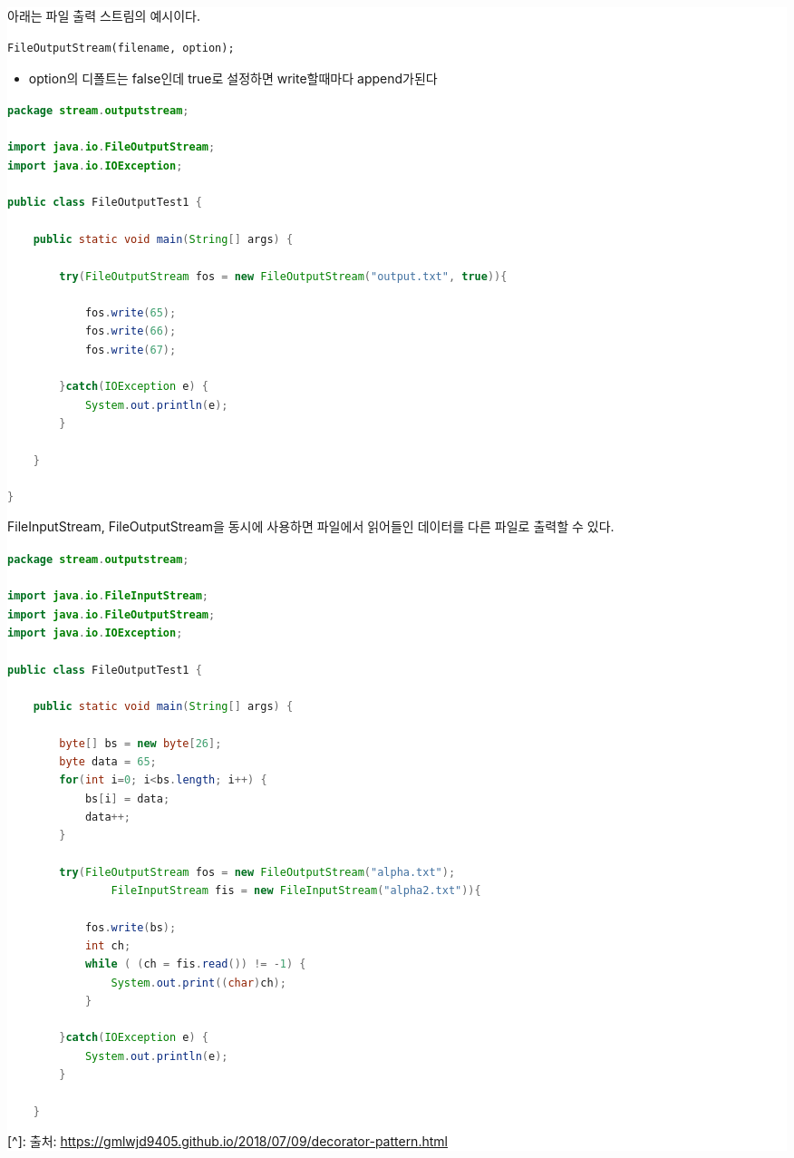 아래는 파일 출력 스트림의 예시이다.

`FileOutputStream(filename, option);`

- option의 디폴트는 false인데 true로 설정하면 write할때마다 append가된다

```java
package stream.outputstream;

import java.io.FileOutputStream;
import java.io.IOException;

public class FileOutputTest1 {

	public static void main(String[] args) {
		
		try(FileOutputStream fos = new FileOutputStream("output.txt", true)){
			
			fos.write(65);
			fos.write(66);
			fos.write(67);
			
		}catch(IOException e) {
			System.out.println(e);
		}

	}

}
```



FileInputStream, FileOutputStream을 동시에 사용하면 파일에서 읽어들인 데이터를 다른 파일로 출력할 수 있다.

```java
package stream.outputstream;

import java.io.FileInputStream;
import java.io.FileOutputStream;
import java.io.IOException;

public class FileOutputTest1 {

	public static void main(String[] args) {
		
		byte[] bs = new byte[26];
		byte data = 65;
		for(int i=0; i<bs.length; i++) {
			bs[i] = data;
			data++;
		}
		
		try(FileOutputStream fos = new FileOutputStream("alpha.txt");
				FileInputStream fis = new FileInputStream("alpha2.txt")){
			
			fos.write(bs);
			int ch;
			while ( (ch = fis.read()) != -1) {
				System.out.print((char)ch);
			}
					
		}catch(IOException e) {
			System.out.println(e);
		}

	}
```

[^]: 출처: https://gmlwjd9405.github.io/2018/07/09/decorator-pattern.html